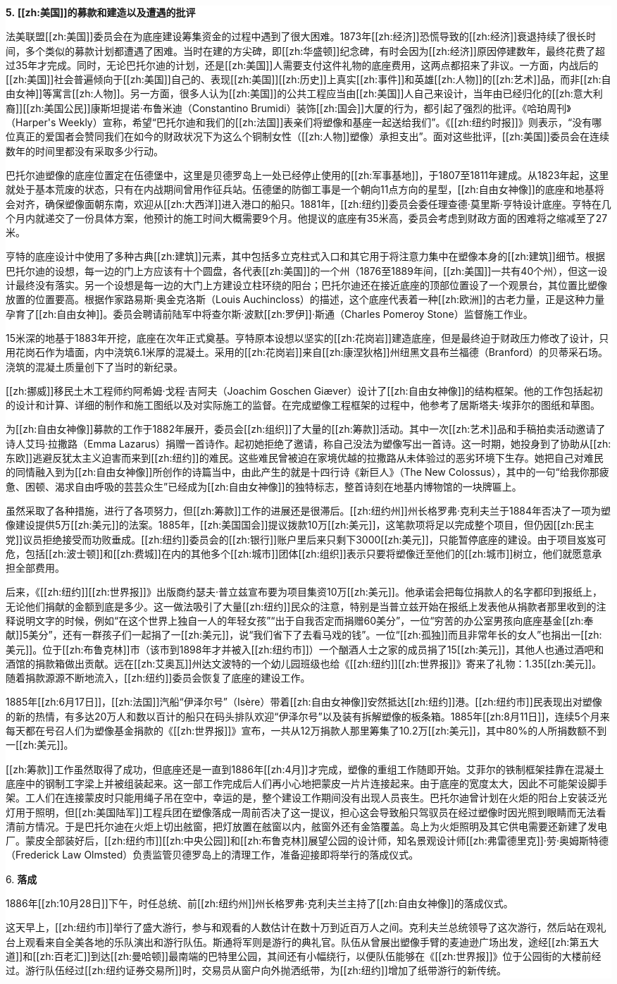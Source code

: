 **5\.** **[[zh:美国]]的募款和建造以及遭遇的批评**

法美联盟[[zh:美国]]委员会在为底座建设筹集资金的过程中遇到了很大困难。1873年[[zh:经济]]恐慌导致的[[zh:经济]]衰退持续了很长时间，多个类似的募款计划都遭遇了困难。当时在建的方尖碑，即[[zh:华盛顿]]纪念碑，有时会因为[[zh:经济]]原因停建数年，最终花费了超过35年才完成。同时，无论巴托尔迪的计划，还是[[zh:美国]]人需要支付这件礼物的底座费用，这两点都招来了非议。一方面，内战后的[[zh:美国]]社会普遍倾向于[[zh:美国]]自己的、表现[[zh:美国]][[zh:历史]]上真实[[zh:事件]]和英雄[[zh:人物]]的[[zh:艺术]]品，而非[[zh:自由女神]]等寓言[[zh:人物]]。另一方面，很多人认为[[zh:美国]]的公共工程应当由[[zh:美国]]人自己来设计，当年由已经归化的[[zh:意大利裔]][[zh:美国公民]]康斯坦提诺·布鲁米迪（Constantino Brumidi）装饰[[zh:国会]]大厦的行为，都引起了强烈的批评。《哈珀周刊》（Harper's Weekly）宣称，希望“巴托尔迪和我们的[[zh:法国]]表亲们将塑像和基座一起送给我们”。《[[zh:纽约时报]]》则表示，“没有哪位真正的爱国者会赞同我们在如今的财政状况下为这么个铜制女性（[[zh:人物]]塑像）承担支出”。面对这些批评，[[zh:美国]]委员会在连续数年的时间里都没有采取多少行动。

巴托尔迪塑像的底座位置定在伍德堡中，这里是贝德罗岛上一处已经停止使用的[[zh:军事基地]]，于1807至1811年建成。从1823年起，这里就处于基本荒废的状态，只有在内战期间曾用作征兵站。伍德堡的防御工事是一个朝向11点方向的星型，[[zh:自由女神像]]的底座和地基将会对齐，确保塑像面朝东南，欢迎从[[zh:大西洋]]进入港口的船只。1881年，[[zh:纽约]]委员会委任理查德·莫里斯·亨特设计底座。亨特在几个月内就递交了一份具体方案，他预计的施工时间大概需要9个月。他提议的底座有35米高，委员会考虑到财政方面的困难将之缩减至了27米。

亨特的底座设计中使用了多种古典[[zh:建筑]]元素，其中包括多立克柱式入口和其它用于将注意力集中在塑像本身的[[zh:建筑]]细节。根据巴托尔迪的设想，每一边的门上方应该有十个圆盘，各代表[[zh:美国]]的一个州（1876至1889年间，[[zh:美国]]一共有40个州），但这一设计最终没有落实。另一个设想是每一边的大门上方建设立柱环绕的阳台；巴托尔迪还在接近底座的顶部位置设了一个观景台，其位置比塑像放置的位置要高。根据作家路易斯·奥金克洛斯（Louis Auchincloss）的描述，这个底座代表着一种[[zh:欧洲]]的古老力量，正是这种力量孕育了[[zh:自由女神]]。委员会聘请前陆军中将查尔斯·波默[[zh:罗伊]]·斯通（Charles Pomeroy Stone）监督施工作业。

15米深的地基于1883年开挖，底座在次年正式奠基。亨特原本设想以坚实的[[zh:花岗岩]]建造底座，但是最终迫于财政压力修改了设计，只用花岗石作为墙面，内中浇筑6.1米厚的混凝土。采用的[[zh:花岗岩]]来自[[zh:康涅狄格]]州纽黑文县布兰福德（Branford）的贝蒂采石场。浇筑的混凝土质量创下了当时的新纪录。

[[zh:挪威]]移民土木工程师约阿希姆·戈程·吉阿夫（Joachim Goschen Giæver）设计了[[zh:自由女神像]]的结构框架。他的工作包括起初的设计和计算、详细的制作和施工图纸以及对实际施工的监督。在完成塑像工程框架的过程中，他参考了居斯塔夫·埃菲尔的图纸和草图。

为[[zh:自由女神像]]募款的工作于1882年展开，委员会[[zh:组织]]了大量的[[zh:筹款]]活动。其中一次[[zh:艺术]]品和手稿拍卖活动邀请了诗人艾玛·拉撒路（Emma Lazarus）捐赠一首诗作。起初她拒绝了邀请，称自己没法为塑像写出一首诗。这一时期，她投身到了协助从[[zh:东欧]]逃避反犹太主义迫害而来到[[zh:纽约]]的难民。这些难民曾被迫在家境优越的拉撒路从未体验过的恶劣环境下生存。她把自己对难民的同情融入到为[[zh:自由女神像]]所创作的诗篇当中，由此产生的就是十四行诗《新巨人》（The New Colossus），其中的一句“给我你那疲惫、困顿、渴求自由呼吸的芸芸众生”已经成为[[zh:自由女神像]]的独特标志，整首诗刻在地基内博物馆的一块牌匾上。

虽然采取了各种措施，进行了各项努力，但[[zh:筹款]]工作的进展还是很滞后。[[zh:纽约州]]州长格罗弗·克利夫兰于1884年否决了一项为塑像建设提供5万[[zh:美元]]的法案。1885年，[[zh:美国国会]]提议拨款10万[[zh:美元]]，这笔款项将足以完成整个项目，但仍因[[zh:民主党]]议员拒绝接受而功败垂成。[[zh:纽约]]委员会的[[zh:银行]]账户里后来只剩下3000[[zh:美元]]，只能暂停底座的建设。由于项目岌岌可危，包括[[zh:波士顿]]和[[zh:费城]]在内的其他多个[[zh:城市]]团体[[zh:组织]]表示只要将塑像迁至他们的[[zh:城市]]树立，他们就愿意承担全部费用。

后来，《[[zh:纽约]][[zh:世界报]]》出版商约瑟夫·普立兹宣布要为项目集资10万[[zh:美元]]。他承诺会把每位捐款人的名字都印到报纸上，无论他们捐献的金额到底是多少。这一做法吸引了大量[[zh:纽约]]民众的注意，特别是当普立兹开始在报纸上发表他从捐款者那里收到的注释说明文字的时候，例如“在这个世界上独自一人的年轻女孩”“出于自我否定而捐赠60美分”，一位“穷苦的办公室男孩向底座基金[[zh:奉献]]5美分”，还有一群孩子们一起捐了一[[zh:美元]]，说“我们省下了去看马戏的钱”。一位“[[zh:孤独]]而且非常年长的女人”也捐出一[[zh:美元]]。位于[[zh:布鲁克林]]市（该市到1898年才并被入[[zh:纽约市]]）一个酗酒人士之家的成员捐了15[[zh:美元]]，其他人也通过酒吧和酒馆的捐款箱做出贡献。远在[[zh:艾奥瓦]]州达文波特的一个幼儿园班级也给《[[zh:纽约]][[zh:世界报]]》寄来了礼物：1.35[[zh:美元]]。随着捐款源源不断地流入，[[zh:纽约]]委员会恢复了底座的建设工作。

1885年[[zh:6月17日]]，[[zh:法国]]汽船“伊泽尔号”（Isère）带着[[zh:自由女神像]]安然抵达[[zh:纽约]]港。[[zh:纽约市]]民表现出对塑像的新的热情，有多达20万人和数以百计的船只在码头排队欢迎“伊泽尔号”以及装有拆解塑像的板条箱。1885年[[zh:8月11日]]，连续5个月来每天都在号召人们为塑像基金捐款的《[[zh:世界报]]》宣布，一共从12万捐款人那里筹集了10.2万[[zh:美元]]，其中80%的人所捐数额不到一[[zh:美元]]。

[[zh:筹款]]工作虽然取得了成功，但底座还是一直到1886年[[zh:4月]]才完成，塑像的重组工作随即开始。艾菲尔的铁制框架挂靠在混凝土底座中的钢制工字梁上并被组装起来。这一部工作完成后人们再小心地把蒙皮一片片连接起来。由于底座的宽度太大，因此不可能架设脚手架。工人们在连接蒙皮时只能用绳子吊在空中，幸运的是，整个建设工作期间没有出现人员丧生。巴托尔迪曾计划在火炬的阳台上安装泛光灯用于照明，但[[zh:美国陆军]]工程兵团在塑像落成一周前否决了这一提议，担心这会导致船只驾驭员在经过塑像时因光照到眼睛而无法看清前方情况。于是巴托尔迪在火炬上切出舷窗，把灯放置在舷窗以内，舷窗外还有金箔覆盖。岛上为火炬照明及其它供电需要还新建了发电厂。蒙皮全部装好后，[[zh:纽约市]][[zh:中央公园]]和[[zh:布鲁克林]]展望公园的设计师，知名景观设计师[[zh:弗雷德里克]]·劳·奥姆斯特德（Frederick Law Olmsted）负责监管贝德罗岛上的清理工作，准备迎接即将举行的落成仪式。

6\. **落成**

1886年[[zh:10月28日]]下午，时任总统、前[[zh:纽约州]]州长格罗弗·克利夫兰主持了[[zh:自由女神像]]的落成仪式。

这天早上，[[zh:纽约市]]举行了盛大游行，参与和观看的人数估计在数十万到近百万人之间。克利夫兰总统领导了这次游行，然后站在观礼台上观看来自全美各地的乐队演出和游行队伍。斯通将军则是游行的典礼官。队伍从曾展出塑像手臂的麦迪逊广场出发，途经[[zh:第五大道]]和[[zh:百老汇]]到达[[zh:曼哈顿]]最南端的巴特里公园，其间还有小幅绕行，以便队伍能够在《[[zh:世界报]]》位于公园街的大楼前经过。游行队伍经过[[zh:纽约证券交易所]]时，交易员从窗户向外抛洒纸带，为[[zh:纽约]]增加了纸带游行的新传统。
